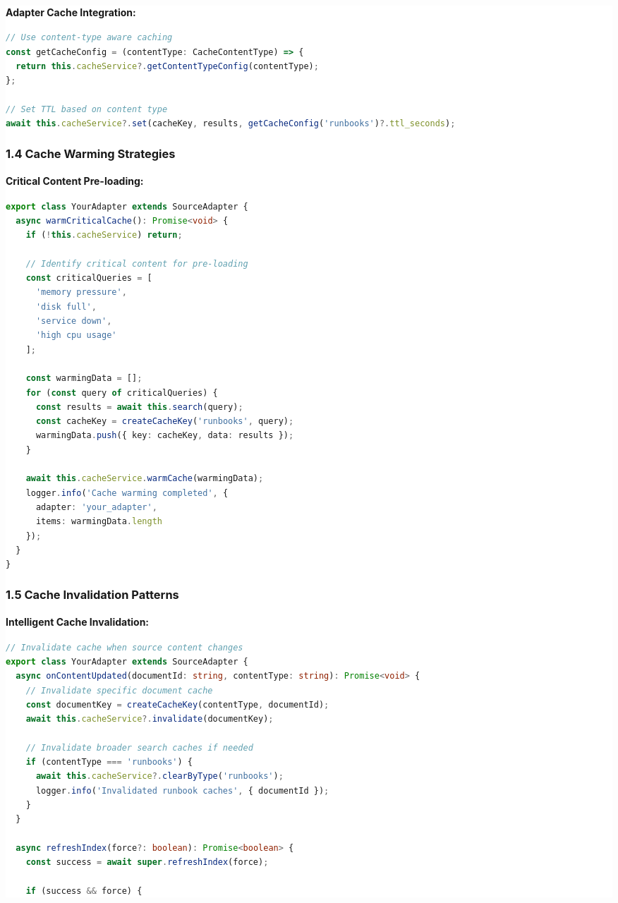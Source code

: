 **Adapter Cache Integration:**
```typescript
// Use content-type aware caching
const getCacheConfig = (contentType: CacheContentType) => {
  return this.cacheService?.getContentTypeConfig(contentType);
};

// Set TTL based on content type
await this.cacheService?.set(cacheKey, results, getCacheConfig('runbooks')?.ttl_seconds);
```

### 1.4 Cache Warming Strategies

**Critical Content Pre-loading:**
```typescript
export class YourAdapter extends SourceAdapter {
  async warmCriticalCache(): Promise<void> {
    if (!this.cacheService) return;
    
    // Identify critical content for pre-loading
    const criticalQueries = [
      'memory pressure',
      'disk full', 
      'service down',
      'high cpu usage'
    ];
    
    const warmingData = [];
    for (const query of criticalQueries) {
      const results = await this.search(query);
      const cacheKey = createCacheKey('runbooks', query);
      warmingData.push({ key: cacheKey, data: results });
    }
    
    await this.cacheService.warmCache(warmingData);
    logger.info('Cache warming completed', { 
      adapter: 'your_adapter', 
      items: warmingData.length 
    });
  }
}
```

### 1.5 Cache Invalidation Patterns

**Intelligent Cache Invalidation:**
```typescript
// Invalidate cache when source content changes
export class YourAdapter extends SourceAdapter {
  async onContentUpdated(documentId: string, contentType: string): Promise<void> {
    // Invalidate specific document cache
    const documentKey = createCacheKey(contentType, documentId);
    await this.cacheService?.invalidate(documentKey);
    
    // Invalidate broader search caches if needed
    if (contentType === 'runbooks') {
      await this.cacheService?.clearByType('runbooks');
      logger.info('Invalidated runbook caches', { documentId });
    }
  }
  
  async refreshIndex(force?: boolean): Promise<boolean> {
    const success = await super.refreshIndex(force);
    
    if (success && force) {
```